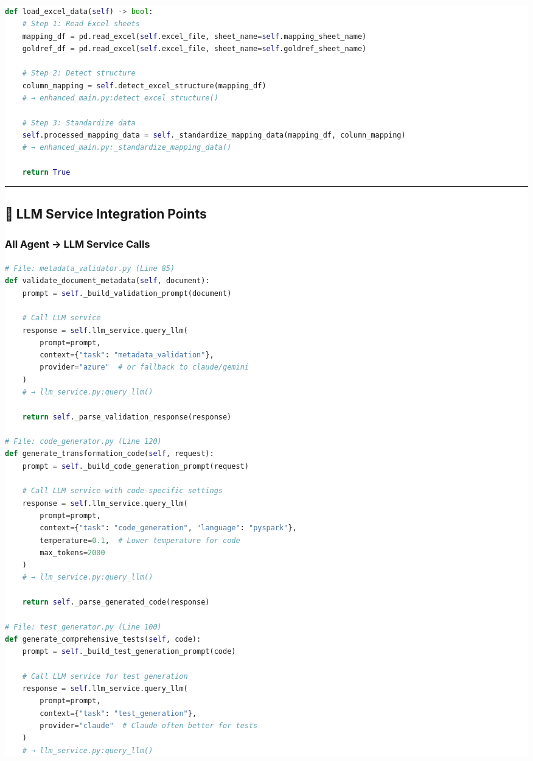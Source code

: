 ```python
def load_excel_data(self) -> bool:
    # Step 1: Read Excel sheets
    mapping_df = pd.read_excel(self.excel_file, sheet_name=self.mapping_sheet_name)
    goldref_df = pd.read_excel(self.excel_file, sheet_name=self.goldref_sheet_name)
    
    # Step 2: Detect structure
    column_mapping = self.detect_excel_structure(mapping_df)
    # → enhanced_main.py:detect_excel_structure()
    
    # Step 3: Standardize data
    self.processed_mapping_data = self._standardize_mapping_data(mapping_df, column_mapping)
    # → enhanced_main.py:_standardize_mapping_data()
    
    return True
```

---

## 🤖 **LLM Service Integration Points**

### **All Agent → LLM Service Calls**

```python
# File: metadata_validator.py (Line 85)
def validate_document_metadata(self, document):
    prompt = self._build_validation_prompt(document)
    
    # Call LLM service
    response = self.llm_service.query_llm(
        prompt=prompt,
        context={"task": "metadata_validation"},
        provider="azure"  # or fallback to claude/gemini
    )
    # → llm_service.py:query_llm()
    
    return self._parse_validation_response(response)

# File: code_generator.py (Line 120)
def generate_transformation_code(self, request):
    prompt = self._build_code_generation_prompt(request)
    
    # Call LLM service with code-specific settings
    response = self.llm_service.query_llm(
        prompt=prompt,
        context={"task": "code_generation", "language": "pyspark"},
        temperature=0.1,  # Lower temperature for code
        max_tokens=2000
    )
    # → llm_service.py:query_llm()
    
    return self._parse_generated_code(response)

# File: test_generator.py (Line 100)
def generate_comprehensive_tests(self, code):
    prompt = self._build_test_generation_prompt(code)
    
    # Call LLM service for test generation
    response = self.llm_service.query_llm(
        prompt=prompt,
        context={"task": "test_generation"},
        provider="claude"  # Claude often better for tests
    )
    # → llm_service.py:query_llm()
```